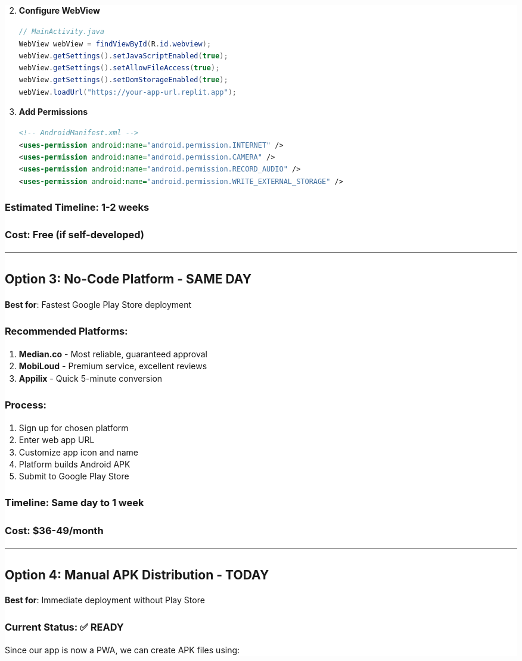 2. **Configure WebView**
   ```java
   // MainActivity.java
   WebView webView = findViewById(R.id.webview);
   webView.getSettings().setJavaScriptEnabled(true);
   webView.getSettings().setAllowFileAccess(true);
   webView.getSettings().setDomStorageEnabled(true);
   webView.loadUrl("https://your-app-url.replit.app");
   ```

3. **Add Permissions**
   ```xml
   <!-- AndroidManifest.xml -->
   <uses-permission android:name="android.permission.INTERNET" />
   <uses-permission android:name="android.permission.CAMERA" />
   <uses-permission android:name="android.permission.RECORD_AUDIO" />
   <uses-permission android:name="android.permission.WRITE_EXTERNAL_STORAGE" />
   ```

### Estimated Timeline: 1-2 weeks
### Cost: Free (if self-developed)

---

## Option 3: No-Code Platform - SAME DAY

**Best for**: Fastest Google Play Store deployment

### Recommended Platforms:
1. **Median.co** - Most reliable, guaranteed approval
2. **MobiLoud** - Premium service, excellent reviews
3. **Appilix** - Quick 5-minute conversion

### Process:
1. Sign up for chosen platform
2. Enter web app URL
3. Customize app icon and name
4. Platform builds Android APK
5. Submit to Google Play Store

### Timeline: Same day to 1 week
### Cost: $36-49/month

---

## Option 4: Manual APK Distribution - TODAY

**Best for**: Immediate deployment without Play Store

### Current Status: ✅ READY
Since our app is now a PWA, we can create APK files using:
